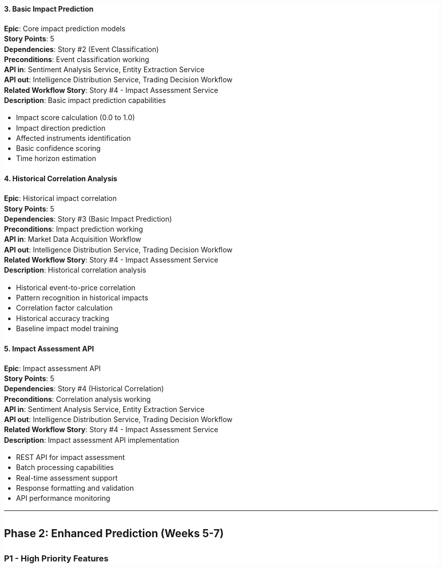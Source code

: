 #### 3. Basic Impact Prediction
**Epic**: Core impact prediction models  
**Story Points**: 5  
**Dependencies**: Story #2 (Event Classification)  
**Preconditions**: Event classification working  
**API in**: Sentiment Analysis Service, Entity Extraction Service  
**API out**: Intelligence Distribution Service, Trading Decision Workflow  
**Related Workflow Story**: Story #4 - Impact Assessment Service  
**Description**: Basic impact prediction capabilities
- Impact score calculation (0.0 to 1.0)
- Impact direction prediction
- Affected instruments identification
- Basic confidence scoring
- Time horizon estimation

#### 4. Historical Correlation Analysis
**Epic**: Historical impact correlation  
**Story Points**: 5  
**Dependencies**: Story #3 (Basic Impact Prediction)  
**Preconditions**: Impact prediction working  
**API in**: Market Data Acquisition Workflow  
**API out**: Intelligence Distribution Service, Trading Decision Workflow  
**Related Workflow Story**: Story #4 - Impact Assessment Service  
**Description**: Historical correlation analysis
- Historical event-to-price correlation
- Pattern recognition in historical impacts
- Correlation factor calculation
- Historical accuracy tracking
- Baseline impact model training

#### 5. Impact Assessment API
**Epic**: Impact assessment API  
**Story Points**: 5  
**Dependencies**: Story #4 (Historical Correlation)  
**Preconditions**: Correlation analysis working  
**API in**: Sentiment Analysis Service, Entity Extraction Service  
**API out**: Intelligence Distribution Service, Trading Decision Workflow  
**Related Workflow Story**: Story #4 - Impact Assessment Service  
**Description**: Impact assessment API implementation
- REST API for impact assessment
- Batch processing capabilities
- Real-time assessment support
- Response formatting and validation
- API performance monitoring

---

## Phase 2: Enhanced Prediction (Weeks 5-7)

### P1 - High Priority Features
